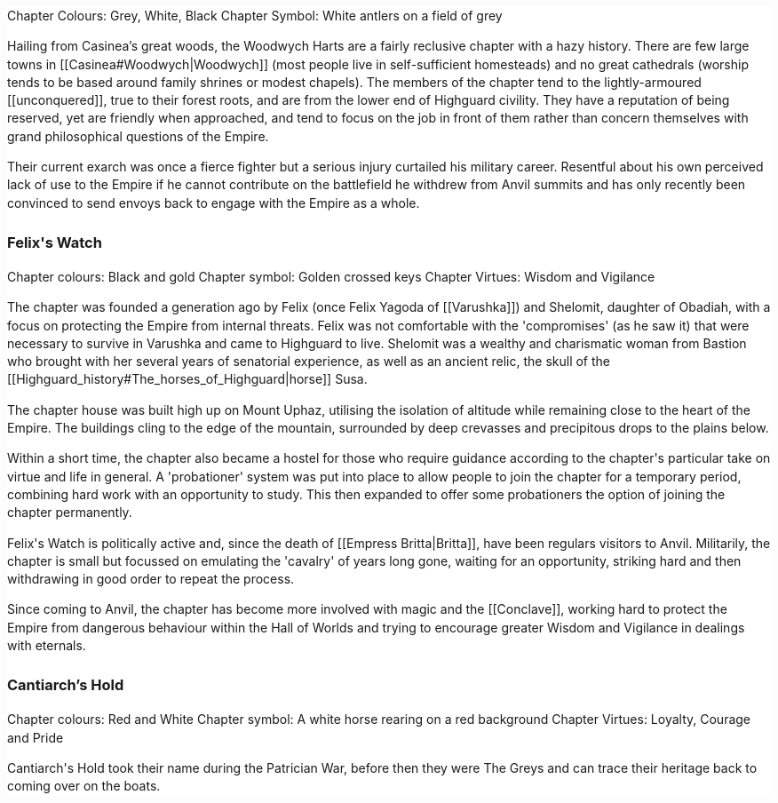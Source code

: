 Chapter Colours: Grey, White, Black
Chapter Symbol: White antlers on a field of grey

Hailing from Casinea’s great woods, the Woodwych Harts are a fairly reclusive chapter with a hazy history. There are few large towns in [[Casinea#Woodwych|Woodwych]] (most people live in self-sufficient homesteads) and no great cathedrals (worship tends to be based around family shrines or modest chapels). The members of the chapter tend to the lightly-armoured [[unconquered]], true to their forest roots, and are from the lower end of Highguard civility. They have a reputation of being reserved, yet are friendly when approached, and tend to focus on the job in front of them rather than concern themselves with grand philosophical questions of the Empire.

Their current exarch was once a fierce fighter but a serious injury curtailed his military career. Resentful about his own perceived lack of use to the Empire if he cannot contribute on the battlefield he withdrew from Anvil summits and has only recently been convinced to send envoys back to engage with the Empire as a whole.

### Felix's Watch

Chapter colours: Black and gold
Chapter symbol: Golden crossed keys
Chapter Virtues: Wisdom and Vigilance

The chapter was founded a generation ago by Felix (once Felix Yagoda of [[Varushka]]) and Shelomit, daughter of Obadiah, with a focus on protecting the Empire from internal threats. Felix was not comfortable with the 'compromises' (as he saw it) that were necessary to survive in Varushka and came to Highguard to live. Shelomit was a wealthy and charismatic woman from Bastion who brought with her several years of senatorial experience, as well as an ancient relic, the skull of the [[Highguard_history#The_horses_of_Highguard|horse]] Susa.

The chapter house was built high up on Mount Uphaz, utilising the isolation of altitude while remaining close to the heart of the Empire. The buildings cling to the edge of the mountain, surrounded by deep crevasses and precipitous drops to the plains below. 

Within a short time, the chapter also became a hostel for those who require guidance according to the chapter's particular take on virtue and life in general. A 'probationer' system was put into place to allow people to join the chapter for a temporary period, combining hard work with an opportunity to study. This then expanded to offer some probationers the option of joining the chapter permanently.

Felix's Watch is politically active and, since the death of [[Empress Britta|Britta]], have been regulars visitors to Anvil. Militarily, the chapter is small but focussed on emulating the 'cavalry' of years long gone, waiting for an opportunity, striking hard and then withdrawing in good order to repeat the process.

Since coming to Anvil, the chapter has become more involved with magic and the [[Conclave]], working hard to protect the Empire from dangerous behaviour within the Hall of Worlds and trying to encourage greater Wisdom and Vigilance in dealings with eternals.

### Cantiarch’s Hold

Chapter colours: Red and White
Chapter symbol: A white horse rearing on a red background
Chapter Virtues: Loyalty, Courage and Pride

Cantiarch's Hold took their name during the Patrician War, before then they were The Greys and can trace their heritage back to coming over on the boats. 
